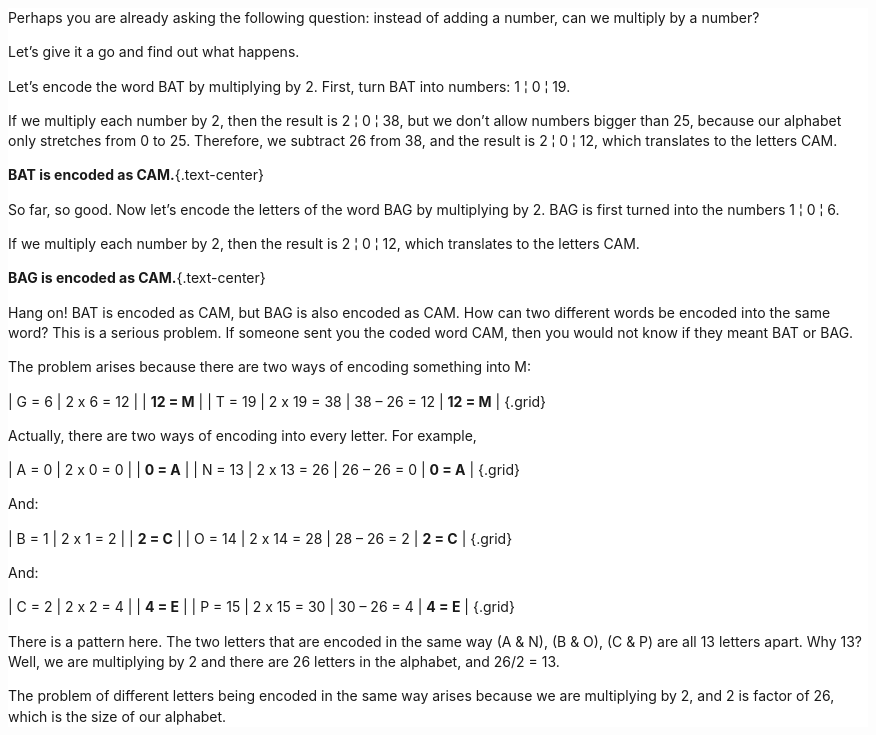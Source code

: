 Perhaps you are already asking the following question: instead of adding a number, can we multiply by a number?  

Let’s give it a go and find out what happens.  

Let’s encode the word BAT by multiplying by 2. First, turn BAT into numbers: 1 ¦ 0 ¦ 19.  

If we multiply each number by 2, then the result is 2 ¦ 0 ¦ 38, but we don’t allow numbers bigger than 25, because our alphabet only stretches from 0 to 25. Therefore, we subtract 26 from 38, and the result is 2 ¦ 0 ¦ 12, which translates to the letters CAM.  

__BAT is encoded as CAM.__{.text-center}  

So far, so good. Now let’s encode the letters of the word BAG by multiplying by 2. BAG is first turned into the numbers 1 ¦ 0 ¦ 6.  

If we multiply each number by 2, then the result is 2 ¦ 0 ¦ 12, which translates to the letters CAM.  

__BAG is encoded as CAM.__{.text-center}  

Hang on! BAT is encoded as CAM, but BAG is also encoded as CAM. How can two different words be encoded into the same word? This is a serious problem. If someone sent you the coded word CAM, then you would not know if they meant BAT or BAG.  

The problem arises because there are two ways of encoding something into M:

| G = 6  |  2 x 6 = 12  | |  __12 = M__  |
| T = 19  |  2 x 19 = 38  |  38 – 26 = 12  |  __12 = M__  |
{.grid}

Actually, there are two ways of encoding into every letter. For example,  

| A = 0  |  2 x 0 = 0  | |  __0 = A__  |
| N  = 13  |  2 x 13 = 26  |  26 – 26 = 0  |  __0 = A__  |
{.grid}

And:  

| B = 1  |  2 x 1 = 2  | |  __2 = C__  |
| O = 14  |  2 x 14 = 28  |  28 – 26 = 2  |  __2 = C__  |
{.grid}

And:  

| C = 2  |  2 x 2 = 4  | |  __4 = E__  |
| P = 15  |  2 x 15 = 30  |  30 – 26 = 4  |  __4 = E__ |
{.grid}

There is a pattern here. The two letters that are encoded in the same way (A & N), (B & O), (C & P) are all 13 letters apart. Why 13? Well, we are multiplying by 2 and there are 26 letters in the alphabet, and 26/2 = 13.

The problem of different letters being encoded in the same way arises because we are multiplying by 2, and 2 is factor of 26, which is the size of our alphabet.
